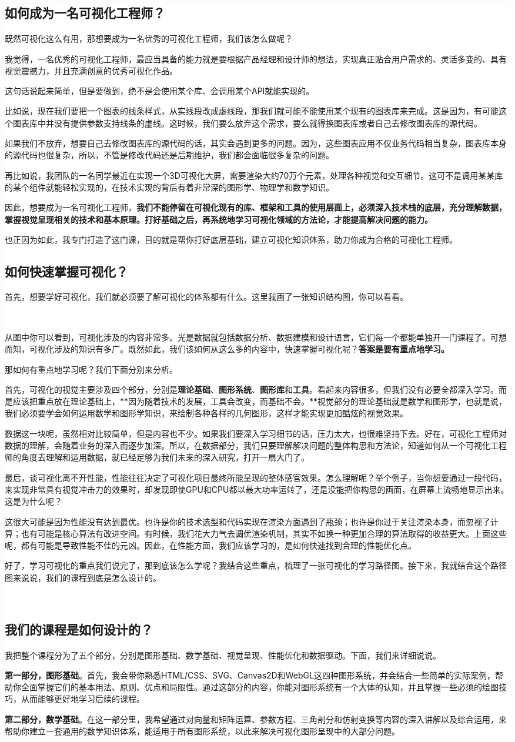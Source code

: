 ## 如何成为一名可视化工程师？

既然可视化这么有用，那想要成为一名优秀的可视化工程师，我们该怎么做呢？

我觉得，一名优秀的可视化工程师，最应当具备的能力就是要根据产品经理和设计师的想法，实现真正贴合用户需求的、灵活多变的、具有视觉震撼力，并且充满创意的优秀可视化作品。

这句话说起来简单，但是要做到，绝不是会使用某个库、会调用某个API就能实现的。

比如说，现在我们要把一个图表的线条样式，从实线段改成虚线段，那我们就可能不能使用某个现有的图表库来完成。这是因为，有可能这个图表库中并没有提供参数支持线条的虚线。这时候，我们要么放弃这个需求，要么就得换图表库或者自己去修改图表库的源代码。

如果我们不放弃，想要自己去修改图表库的源代码的话，其实会遇到更多的问题。因为，这些图表应用不仅业务代码相当复杂，图表库本身的源代码也很复杂，所以，不管是修改代码还是后期维护，我们都会面临很多复杂的问题。

再比如说，我团队的一名同学最近在实现一个3D可视化大屏，需要渲染大约70万个元素，处理各种视觉和交互细节。这可不是调用某某库的某个组件就能轻松实现的，在技术实现的背后有着非常深的图形学、物理学和数学知识。

因此，想要成为一名可视化工程师，**我们不能停留在可视化现有的库、框架和工具的使用层面上，必须深入技术栈的底层，充分理解数据，掌握视觉呈现相关的技术和基本原理。打好基础之后，再系统地学习可视化领域的方法论，才能提高解决问题的能力。**

也正因为如此，我专门打造了这门课，目的就是帮你打好底层基础，建立可视化知识体系，助力你成为合格的可视化工程师。

## 如何快速掌握可视化？

首先，想要学好可视化，我们就必须要了解可视化的体系都有什么。这里我画了一张知识结构图，你可以看看。

<img src="https://static001.geekbang.org/resource/image/d6/4a/d67be0769ae01eda404138a042a8344a.jpg" alt="">

从图中你可以看到，可视化涉及的内容非常多。光是数据就包括数据分析、数据建模和设计语言，它们每一个都能单独开一门课程了。可想而知，可视化涉及的知识有多广。既然如此，我们该如何从这么多的内容中，快速掌握可视化呢？**答案是要有重点地学习。**

那如何有重点地学习呢？我们下面分别来分析。

首先，可视化的视觉主要涉及四个部分，分别是**理论基础**、**图形系统**、**图形库**和**工具**。看起来内容很多，但我们没有必要全都深入学习。而是应该把重点放在理论基础上，**因为随着技术的发展，工具会改变，而基础不会。**视觉部分的理论基础就是数学和图形学，也就是说，我们必须要学会如何运用数学和图形学知识，来绘制各种各样的几何图形，这样才能实现更加酷炫的视觉效果。

数据这一块呢，虽然相对比较简单，但是内容也不少。如果我们要深入学习细节的话，压力太大，也很难坚持下去。好在，可视化工程师对数据的理解，会随着业务的深入而逐步加深。所以，在数据部分，我们只要理解解决问题的整体构思和方法论，知道如何从一个可视化工程师的角度去理解和运用数据，就已经足够为我们未来的深入研究，打开一扇大门了。

最后，谈可视化离不开性能，性能往往决定了可视化项目最终所能呈现的整体感官效果。怎么理解呢？举个例子，当你想要通过一段代码，来实现非常具有视觉冲击力的效果时，却发现即使GPU和CPU都以最大功率运转了，还是没能把你构思的画面，在屏幕上流畅地显示出来。这是为什么呢？

这很大可能是因为性能没有达到最优。也许是你的技术选型和代码实现在渲染方面遇到了瓶颈；也许是你过于关注渲染本身，而忽视了计算；也有可能是核心算法有改进空间。有时候，我们花大力气去调优渲染机制，其实不如换一种更加合理的算法取得的收益更大。上面这些呢，都有可能是导致性能不佳的元凶。因此，在性能方面，我们应该学习的，是如何快速找到合理的性能优化点。

好了，学习可视化的重点我们说完了，那到底该怎么学呢？我结合这些重点，梳理了一张可视化的学习路径图。接下来，我就结合这个路径图来说说，我们的课程到底是怎么设计的。

<img src="https://static001.geekbang.org/resource/image/0b/d4/0b71fbc404c3125585e609a43c64d9d4.jpg" alt="">

## 我们的课程是如何设计的？

我把整个课程分为了五个部分，分别是图形基础、数学基础、视觉呈现、性能优化和数据驱动。下面，我们来详细说说。

**第一部分，图形基础**。首先，我会带你熟悉HTML/CSS、SVG、Canvas2D和WebGL这四种图形系统，并会结合一些简单的实际案例，帮助你全面掌握它们的基本用法、原则、优点和局限性。通过这部分的内容，你能对图形系统有一个大体的认知，并且掌握一些必须的绘图技巧，从而能够更好地学习后续的课程。

**第二部分，数学基础**。在这一部分里，我希望通过对向量和矩阵运算、参数方程、三角剖分和仿射变换等内容的深入讲解以及综合运用，来帮助你建立一套通用的数学知识体系，能适用于所有图形系统，以此来解决可视化图形呈现中的大部分问题。
